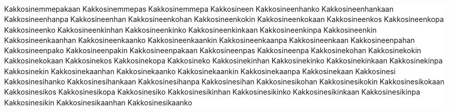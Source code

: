 Kakkosinemmepakaan
Kakkosinemmepas
Kakkosinemmepa
Kakkosineen
Kakkosineenhanko
Kakkosineenhankaan
Kakkosineenhanpa
Kakkosineenhan
Kakkosineenkohan
Kakkosineenkokin
Kakkosineenkokaan
Kakkosineenkos
Kakkosineenkopa
Kakkosineenko
Kakkosineenkinhan
Kakkosineenkinko
Kakkosineenkinkaan
Kakkosineenkinpa
Kakkosineenkin
Kakkosineenkaanhan
Kakkosineenkaanko
Kakkosineenkaankin
Kakkosineenkaanpa
Kakkosineenkaan
Kakkosineenpahan
Kakkosineenpako
Kakkosineenpakin
Kakkosineenpakaan
Kakkosineenpas
Kakkosineenpa
Kakkosinekohan
Kakkosinekokin
Kakkosinekokaan
Kakkosinekos
Kakkosinekopa
Kakkosineko
Kakkosinekinhan
Kakkosinekinko
Kakkosinekinkaan
Kakkosinekinpa
Kakkosinekin
Kakkosinekaanhan
Kakkosinekaanko
Kakkosinekaankin
Kakkosinekaanpa
Kakkosinekaan
Kakkosinesi
Kakkosinesihanko
Kakkosinesihankaan
Kakkosinesihanpa
Kakkosinesihan
Kakkosinesikohan
Kakkosinesikokin
Kakkosinesikokaan
Kakkosinesikos
Kakkosinesikopa
Kakkosinesiko
Kakkosinesikinhan
Kakkosinesikinko
Kakkosinesikinkaan
Kakkosinesikinpa
Kakkosinesikin
Kakkosinesikaanhan
Kakkosinesikaanko